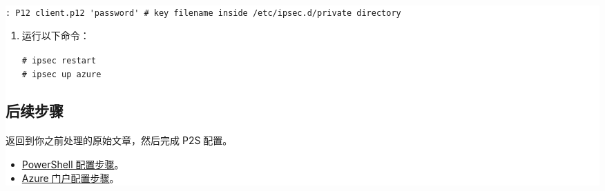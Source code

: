 
   ```
   : P12 client.p12 'password' # key filename inside /etc/ipsec.d/private directory
   ```

1. 运行以下命令：

   ```
   # ipsec restart
   # ipsec up azure
   ```

## <a name="next-steps"></a>后续步骤

返回到你之前处理的原始文章，然后完成 P2S 配置。

* [PowerShell 配置步骤](vpn-gateway-howto-point-to-site-rm-ps.md)。
* [Azure 门户配置步骤](vpn-gateway-howto-point-to-site-resource-manager-portal.md)。
